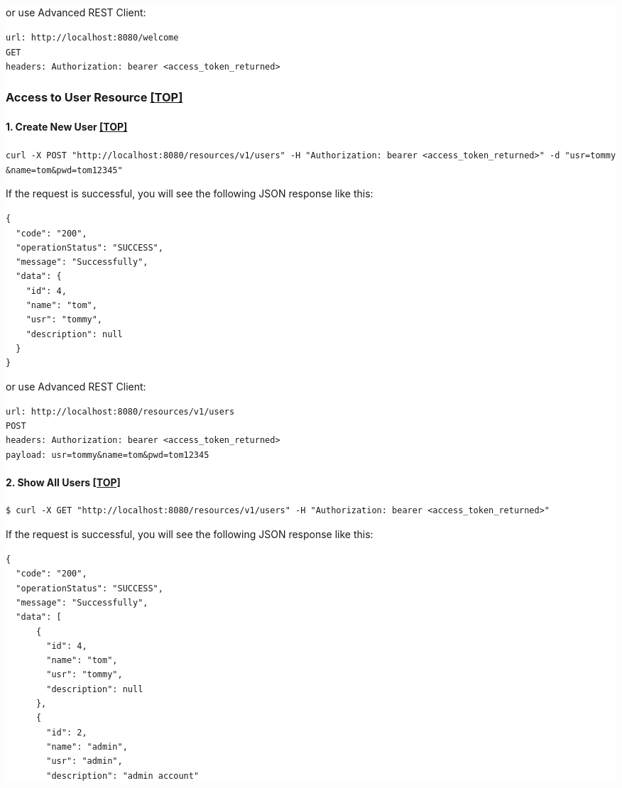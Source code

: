 or use Advanced REST Client:

```
url: http://localhost:8080/welcome
GET
headers: Authorization: bearer <access_token_returned>
```

### <a name="user"></a>Access to User Resource [[TOP]](#index)

#### <a name="create"></a>1. Create New User [[TOP]](#index)

```
curl -X POST "http://localhost:8080/resources/v1/users" -H "Authorization: bearer <access_token_returned>" -d "usr=tommy&name=tom&pwd=tom12345"
```

If the request is successful, you will see the following JSON response like this:

```
{
  "code": "200",
  "operationStatus": "SUCCESS",
  "message": "Successfully",
  "data": {
    "id": 4,
    "name": "tom",
    "usr": "tommy",
    "description": null
  }
}
```

or use Advanced REST Client:

```
url: http://localhost:8080/resources/v1/users
POST
headers: Authorization: bearer <access_token_returned>
payload: usr=tommy&name=tom&pwd=tom12345
```

#### <a name="all"></a>2. Show All Users [[TOP]](#index)

```
$ curl -X GET "http://localhost:8080/resources/v1/users" -H "Authorization: bearer <access_token_returned>"
```

If the request is successful, you will see the following JSON response like this:

```
{
  "code": "200",
  "operationStatus": "SUCCESS",
  "message": "Successfully",
  "data": [
      {
        "id": 4,
        "name": "tom",
        "usr": "tommy",
        "description": null
      },
      {
        "id": 2,
        "name": "admin",
        "usr": "admin",
        "description": "admin account"
```